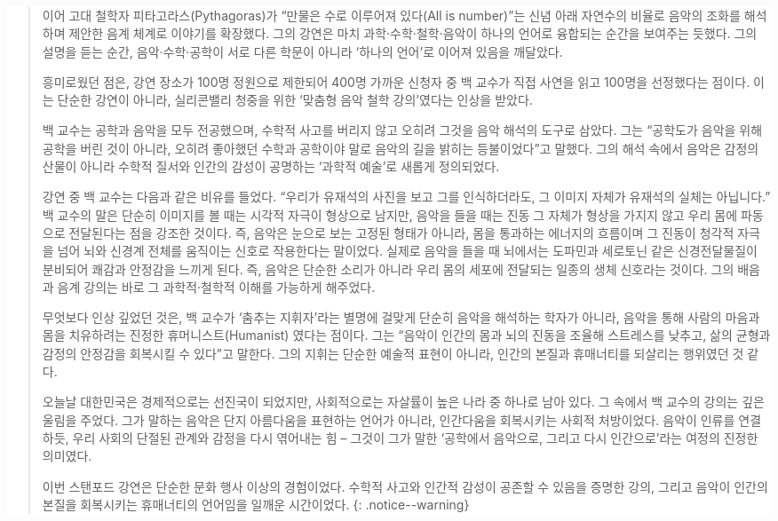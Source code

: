 >이어 고대 철학자 피타고라스(Pythagoras)가 “만물은 수로 이루어져 있다(All is number)”는 신념 아래 자연수의 비율로 음악의 조화를 해석하며 제안한 음계 체계로 이야기를 확장했다. 그의 강연은 마치 과학·수학·철학·음악이 하나의 언어로 융합되는 순간을 보여주는 듯했다. 그의 설명을 듣는 순간, 음악·수학·공학이 서로 다른 학문이 아니라 ‘하나의 언어’로 이어져 있음을 깨달았다.
>
>흥미로웠던 점은, 강연 장소가 100명 정원으로 제한되어 400명 가까운 신청자 중 백 교수가 직접 사연을 읽고 100명을 선정했다는 점이다. 이는 단순한 강연이 아니라, 실리콘밸리 청중을 위한 ‘맞춤형 음악 철학 강의’였다는 인상을 받았다.
>
>백 교수는 공학과 음악을 모두 전공했으며, 수학적 사고를 버리지 않고 오히려 그것을 음악 해석의 도구로 삼았다. 그는 “공학도가 음악을 위해 공학을 버린 것이 아니라, 오히려 좋아했던 수학과 공학이야 말로 음악의 길을 밝히는 등불이었다”고 말했다. 그의 해석 속에서 음악은 감정의 산물이 아니라 수학적 질서와 인간의 감성이 공명하는 ‘과학적 예술’로 새롭게 정의되었다.
>
>강연 중 백 교수는 다음과 같은 비유를 들었다. “우리가 유재석의 사진을 보고 그를 인식하더라도, 그 이미지 자체가 유재석의 실체는 아닙니다.” 백 교수의 말은 단순히 이미지를 볼 때는 시각적 자극이 형상으로 남지만, 음악을 들을 때는 진동 그 자체가 형상을 가지지 않고 우리 몸에 파동으로 전달된다는 점을 강조한 것이다.
>즉, 음악은 눈으로 보는 고정된 형태가 아니라, 몸을 통과하는 에너지의 흐름이며 그 진동이 청각적 자극을 넘어 뇌와 신경계 전체를 움직이는 신호로 작용한다는 말이었다. 실제로 음악을 들을 때 뇌에서는 도파민과 세로토닌 같은 신경전달물질이 분비되어 쾌감과 안정감을 느끼게 된다. 즉, 음악은 단순한 소리가 아니라 우리 몸의 세포에 전달되는 일종의 생체 신호라는 것이다. 그의 배음과 음계 강의는 바로 그 과학적·철학적 이해를 가능하게 해주었다.
>
>무엇보다 인상 깊었던 것은, 백 교수가 ‘춤추는 지휘자’라는 별명에 걸맞게 단순히 음악을 해석하는 학자가 아니라, 음악을 통해 사람의 마음과 몸을 치유하려는 진정한 휴머니스트(Humanist) 였다는 점이다. 그는 “음악이 인간의 몸과 뇌의 진동을 조율해 스트레스를 낮추고, 삶의 균형과 감정의 안정감을 회복시킬 수 있다”고 말한다. 그의 지휘는 단순한 예술적 표현이 아니라, 인간의 본질과 휴매너티를 되살리는 행위였던 것 같다.
>
>오늘날 대한민국은 경제적으로는 선진국이 되었지만, 사회적으로는 자살률이 높은 나라 중 하나로 남아 있다. 그 속에서 백 교수의 강의는 깊은 울림을 주었다. 그가 말하는 음악은 단지 아름다움을 표현하는 언어가 아니라, 인간다움을 회복시키는 사회적 처방이었다. 음악이 인류를 연결하듯, 우리 사회의 단절된 관계와 감정을 다시 엮어내는 힘 – 그것이 그가 말한 ‘공학에서 음악으로, 그리고 다시 인간으로’라는 여정의 진정한 의미였다.
>
>이번 스탠포드 강연은 단순한 문화 행사 이상의 경험이었다. 수학적 사고와 인간적 감성이 공존할 수 있음을 증명한 강의, 그리고 음악이 인간의 본질을 회복시키는 휴매너티의 언어임을 일깨운 시간이었다.
{: .notice--warning}
